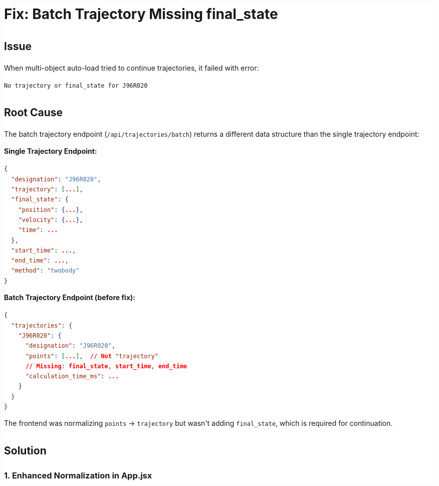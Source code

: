 # Fix: Batch Trajectory Missing final_state

## Issue

When multi-object auto-load tried to continue trajectories, it failed with error:
```
No trajectory or final_state for J96R020
```

## Root Cause

The batch trajectory endpoint (`/api/trajectories/batch`) returns a different data structure than the single trajectory endpoint:

**Single Trajectory Endpoint:**
```json
{
  "designation": "J96R020",
  "trajectory": [...],
  "final_state": {
    "position": {...},
    "velocity": {...},
    "time": ...
  },
  "start_time": ...,
  "end_time": ...,
  "method": "twobody"
}
```

**Batch Trajectory Endpoint (before fix):**
```json
{
  "trajectories": {
    "J96R020": {
      "designation": "J96R020",
      "points": [...],  // Not "trajectory"
      // Missing: final_state, start_time, end_time
      "calculation_time_ms": ...
    }
  }
}
```

The frontend was normalizing `points` → `trajectory` but wasn't adding `final_state`, which is required for continuation.

## Solution

### 1. Enhanced Normalization in App.jsx
